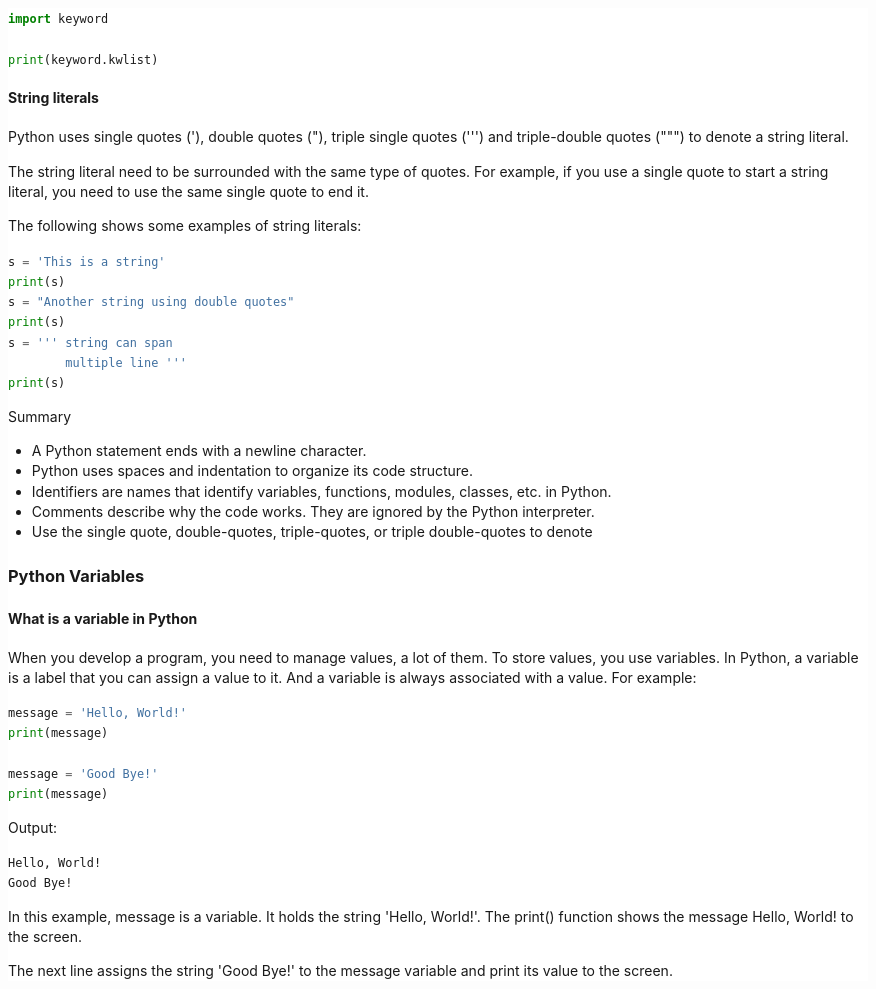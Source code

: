 ```py
import keyword

print(keyword.kwlist) 
```
#### String literals
Python uses single quotes ('), double quotes ("), triple single quotes (''') and triple-double quotes (""") to denote a string literal.

The string literal need to be surrounded with the same type of quotes. For example, if you use a single quote to start a string literal, you need to use the same single quote to end it.

The following shows some examples of string literals:
```py
s = 'This is a string'
print(s)
s = "Another string using double quotes"
print(s)
s = ''' string can span
        multiple line '''
print(s)
```
Summary
* A Python statement ends with a newline character.
* Python uses spaces and indentation to organize its code structure.
* Identifiers are names that identify variables, functions, modules, classes, etc. in Python.
* Comments describe why the code works. They are ignored by the Python interpreter.
* Use the single quote, double-quotes, triple-quotes, or triple double-quotes to denote

### Python Variables
#### What is a variable in Python
When you develop a program, you need to manage values, a lot of them. To store values, you use variables.
In Python, a variable is a label that you can assign a value to it. And a variable is always associated with a value. For example:
```py
message = 'Hello, World!'
print(message)

message = 'Good Bye!'
print(message)
```
Output:
```
Hello, World!
Good Bye!
```
In this example, message is a variable. It holds the string 'Hello, World!'. The print() function shows the message Hello, World! to the screen.

The next line assigns the string 'Good Bye!' to the message variable and print its value to the screen.
